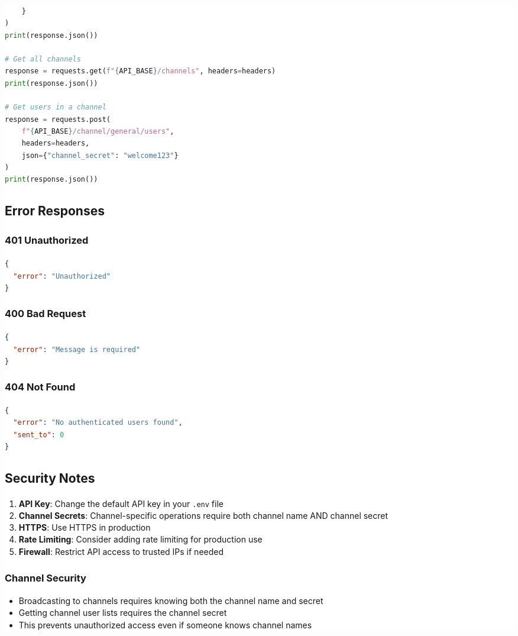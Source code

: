 ```python
    }
)
print(response.json())

# Get all channels
response = requests.get(f"{API_BASE}/channels", headers=headers)
print(response.json())

# Get users in a channel
response = requests.post(
    f"{API_BASE}/channel/general/users", 
    headers=headers,
    json={"channel_secret": "welcome123"}
)
print(response.json())
```

## Error Responses

### 401 Unauthorized
```json
{
  "error": "Unauthorized"
}
```

### 400 Bad Request
```json
{
  "error": "Message is required"
}
```

### 404 Not Found
```json
{
  "error": "No authenticated users found",
  "sent_to": 0
}
```

## Security Notes

1. **API Key**: Change the default API key in your `.env` file
2. **Channel Secrets**: Channel-specific operations require both channel name AND channel secret
3. **HTTPS**: Use HTTPS in production
4. **Rate Limiting**: Consider adding rate limiting for production use
5. **Firewall**: Restrict API access to trusted IPs if needed

### Channel Security
- Broadcasting to channels requires knowing both the channel name and secret
- Getting channel user lists requires the channel secret
- This prevents unauthorized access even if someone knows channel names
